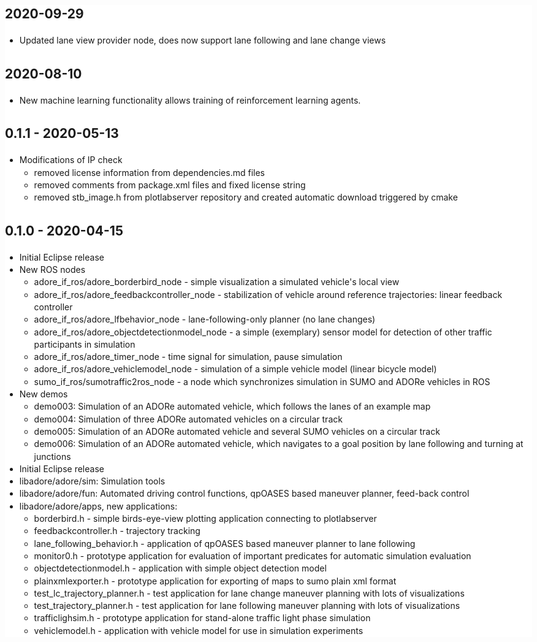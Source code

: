 ## 2020-09-29

* Updated lane view provider node, does now support lane following and lane change views

## 2020-08-10

* New machine learning functionality allows training of reinforcement learning agents.

## 0.1.1 - 2020-05-13

* Modifications of IP check
  * removed license information from dependencies.md files
  * removed comments from package.xml files and fixed license string
  * removed stb_image.h from plotlabserver repository and created automatic download triggered by cmake

## 0.1.0 - 2020-04-15

* Initial Eclipse release
* New ROS nodes
  * adore_if_ros/adore_borderbird_node - simple visualization a simulated vehicle's local view
  * adore_if_ros/adore_feedbackcontroller_node - stabilization of vehicle around reference trajectories: linear feedback controller
  * adore_if_ros/adore_lfbehavior_node - lane-following-only planner (no lane changes)
  * adore_if_ros/adore_objectdetectionmodel_node - a simple (exemplary) sensor model for detection of other traffic participants in simulation
  * adore_if_ros/adore_timer_node - time signal for simulation, pause simulation
  * adore_if_ros/adore_vehiclemodel_node - simulation of a simple vehicle model (linear bicycle model)
  * sumo_if_ros/sumotraffic2ros_node - a node which synchronizes simulation in SUMO and ADORe vehicles in ROS
* New demos
  * demo003: Simulation of an ADORe automated vehicle, which follows the lanes of an example map
  * demo004: Simulation of three ADORe automated vehicles on a circular track
  * demo005: Simulation of an ADORe automated vehicle and several SUMO vehicles on a circular track
  * demo006: Simulation of an ADORe automated vehicle, which navigates to a goal position by lane following and turning at junctions
* Initial Eclipse release
* libadore/adore/sim: Simulation tools
* libadore/adore/fun: Automated driving control functions, qpOASES based maneuver planner, feed-back control
* libadore/adore/apps, new applications:
  * borderbird.h - simple birds-eye-view plotting application connecting to plotlabserver
  * feedbackcontroller.h - trajectory tracking
  * lane_following_behavior.h - application of qpOASES based maneuver planner to lane following
  * monitor0.h - prototype application for evaluation of important predicates for automatic simulation evaluation
  * objectdetectionmodel.h - application with simple object detection model
  * plainxmlexporter.h - prototype application for exporting of maps to sumo plain xml format
  * test_lc_trajectory_planner.h - test application for lane change maneuver planning with lots of visualizations
  * test_trajectory_planner.h - test application for lane following maneuver planning with lots of visualizations
  * trafficlighsim.h - prototype application for stand-alone traffic light phase simulation
  * vehiclemodel.h - application with vehicle model for use in simulation experiments
  